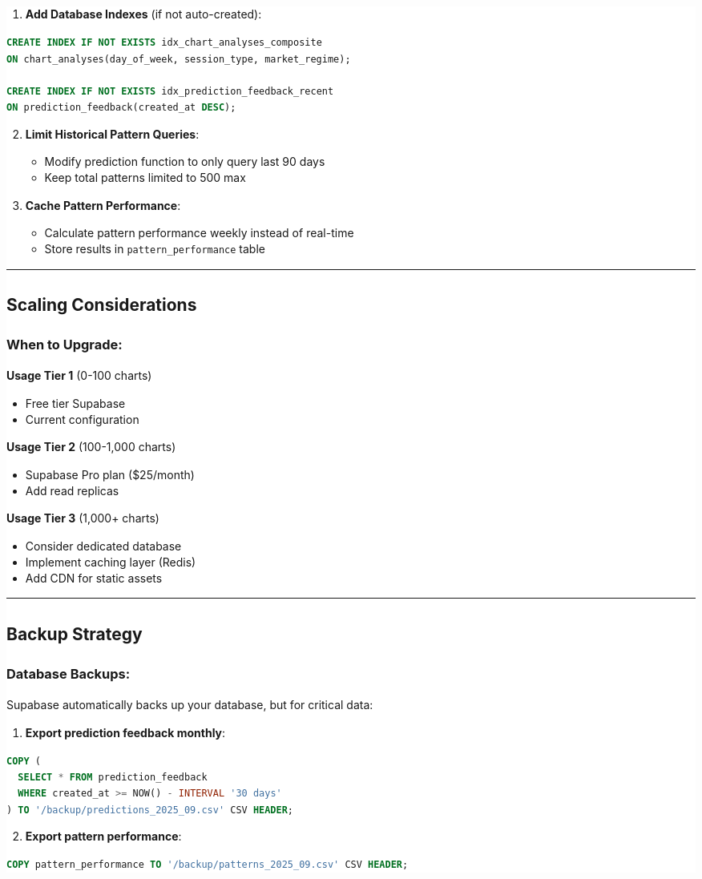 1. **Add Database Indexes** (if not auto-created):
```sql
CREATE INDEX IF NOT EXISTS idx_chart_analyses_composite 
ON chart_analyses(day_of_week, session_type, market_regime);

CREATE INDEX IF NOT EXISTS idx_prediction_feedback_recent
ON prediction_feedback(created_at DESC);
```

2. **Limit Historical Pattern Queries**:
   - Modify prediction function to only query last 90 days
   - Keep total patterns limited to 500 max

3. **Cache Pattern Performance**:
   - Calculate pattern performance weekly instead of real-time
   - Store results in `pattern_performance` table

---

## Scaling Considerations

### When to Upgrade:

**Usage Tier 1** (0-100 charts)
- Free tier Supabase
- Current configuration

**Usage Tier 2** (100-1,000 charts)
- Supabase Pro plan ($25/month)
- Add read replicas

**Usage Tier 3** (1,000+ charts)
- Consider dedicated database
- Implement caching layer (Redis)
- Add CDN for static assets

---

## Backup Strategy

### Database Backups:

Supabase automatically backs up your database, but for critical data:

1. **Export prediction feedback monthly**:
```sql
COPY (
  SELECT * FROM prediction_feedback
  WHERE created_at >= NOW() - INTERVAL '30 days'
) TO '/backup/predictions_2025_09.csv' CSV HEADER;
```

2. **Export pattern performance**:
```sql
COPY pattern_performance TO '/backup/patterns_2025_09.csv' CSV HEADER;
```
